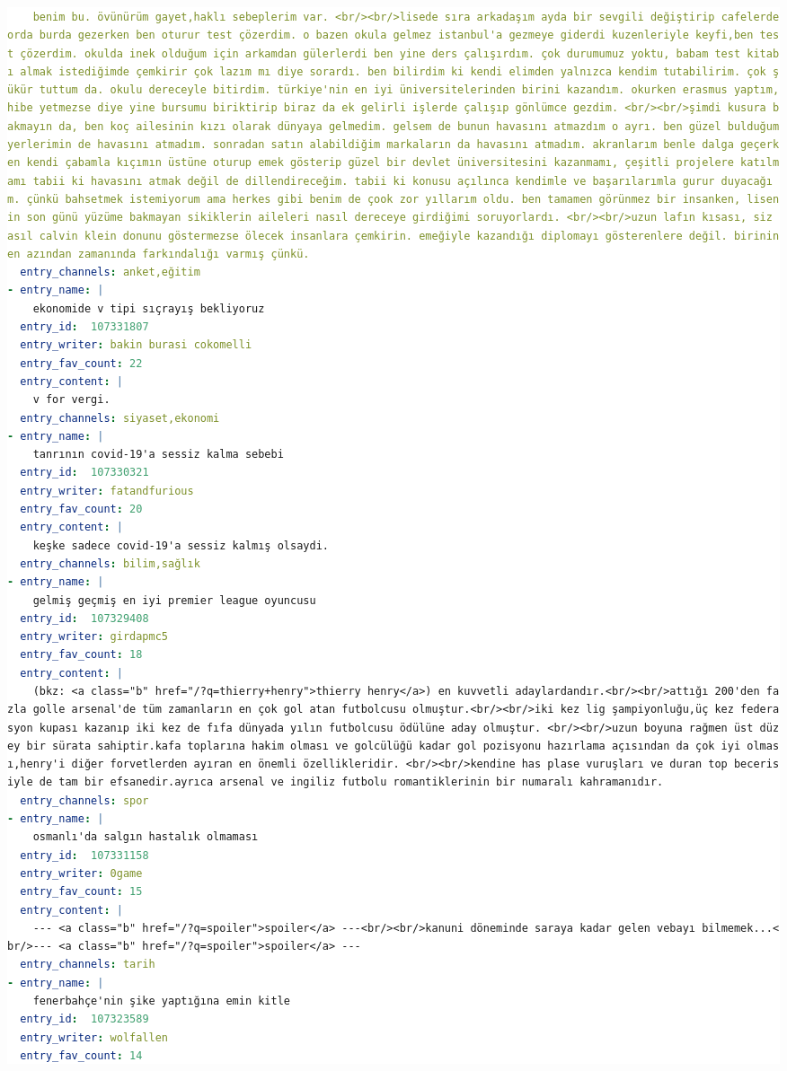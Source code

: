 ```yaml
    benim bu. övünürüm gayet,haklı sebeplerim var. <br/><br/>lisede sıra arkadaşım ayda bir sevgili değiştirip cafelerde orda burda gezerken ben oturur test çözerdim. o bazen okula gelmez istanbul'a gezmeye giderdi kuzenleriyle keyfi,ben test çözerdim. okulda inek olduğum için arkamdan gülerlerdi ben yine ders çalışırdım. çok durumumuz yoktu, babam test kitabı almak istediğimde çemkirir çok lazım mı diye sorardı. ben bilirdim ki kendi elimden yalnızca kendim tutabilirim. çok şükür tuttum da. okulu dereceyle bitirdim. türkiye'nin en iyi üniversitelerinden birini kazandım. okurken erasmus yaptım, hibe yetmezse diye yine bursumu biriktirip biraz da ek gelirli işlerde çalışıp gönlümce gezdim. <br/><br/>şimdi kusura bakmayın da, ben koç ailesinin kızı olarak dünyaya gelmedim. gelsem de bunun havasını atmazdım o ayrı. ben güzel bulduğum yerlerimin de havasını atmadım. sonradan satın alabildiğim markaların da havasını atmadım. akranlarım benle dalga geçerken kendi çabamla kıçımın üstüne oturup emek gösterip güzel bir devlet üniversitesini kazanmamı, çeşitli projelere katılmamı tabii ki havasını atmak değil de dillendireceğim. tabii ki konusu açılınca kendimle ve başarılarımla gurur duyacağım. çünkü bahsetmek istemiyorum ama herkes gibi benim de çook zor yıllarım oldu. ben tamamen görünmez bir insanken, lisenin son günü yüzüme bakmayan sikiklerin aileleri nasıl dereceye girdiğimi soruyorlardı. <br/><br/>uzun lafın kısası, siz asıl calvin klein donunu göstermezse ölecek insanlara çemkirin. emeğiyle kazandığı diplomayı gösterenlere değil. birinin en azından zamanında farkındalığı varmış çünkü.
  entry_channels: anket,eğitim
- entry_name: |
    ekonomide v tipi sıçrayış bekliyoruz
  entry_id:  107331807
  entry_writer: bakin burasi cokomelli
  entry_fav_count: 22
  entry_content: |
    v for vergi.
  entry_channels: siyaset,ekonomi
- entry_name: |
    tanrının covid-19'a sessiz kalma sebebi
  entry_id:  107330321
  entry_writer: fatandfurious
  entry_fav_count: 20
  entry_content: |
    keşke sadece covid-19'a sessiz kalmış olsaydi.
  entry_channels: bilim,sağlık
- entry_name: |
    gelmiş geçmiş en iyi premier league oyuncusu
  entry_id:  107329408
  entry_writer: girdapmc5
  entry_fav_count: 18
  entry_content: |
    (bkz: <a class="b" href="/?q=thierry+henry">thierry henry</a>) en kuvvetli adaylardandır.<br/><br/>attığı 200'den fazla golle arsenal'de tüm zamanların en çok gol atan futbolcusu olmuştur.<br/><br/>iki kez lig şampiyonluğu,üç kez federasyon kupası kazanıp iki kez de fıfa dünyada yılın futbolcusu ödülüne aday olmuştur. <br/><br/>uzun boyuna rağmen üst düzey bir sürata sahiptir.kafa toplarına hakim olması ve golcülüğü kadar gol pozisyonu hazırlama açısından da çok iyi olması,henry'i diğer forvetlerden ayıran en önemli özellikleridir. <br/><br/>kendine has plase vuruşları ve duran top becerisiyle de tam bir efsanedir.ayrıca arsenal ve ingiliz futbolu romantiklerinin bir numaralı kahramanıdır.
  entry_channels: spor
- entry_name: |
    osmanlı'da salgın hastalık olmaması
  entry_id:  107331158
  entry_writer: 0game
  entry_fav_count: 15
  entry_content: |
    --- <a class="b" href="/?q=spoiler">spoiler</a> ---<br/><br/>kanuni döneminde saraya kadar gelen vebayı bilmemek...<br/>--- <a class="b" href="/?q=spoiler">spoiler</a> ---
  entry_channels: tarih
- entry_name: |
    fenerbahçe'nin şike yaptığına emin kitle
  entry_id:  107323589
  entry_writer: wolfallen
  entry_fav_count: 14
```